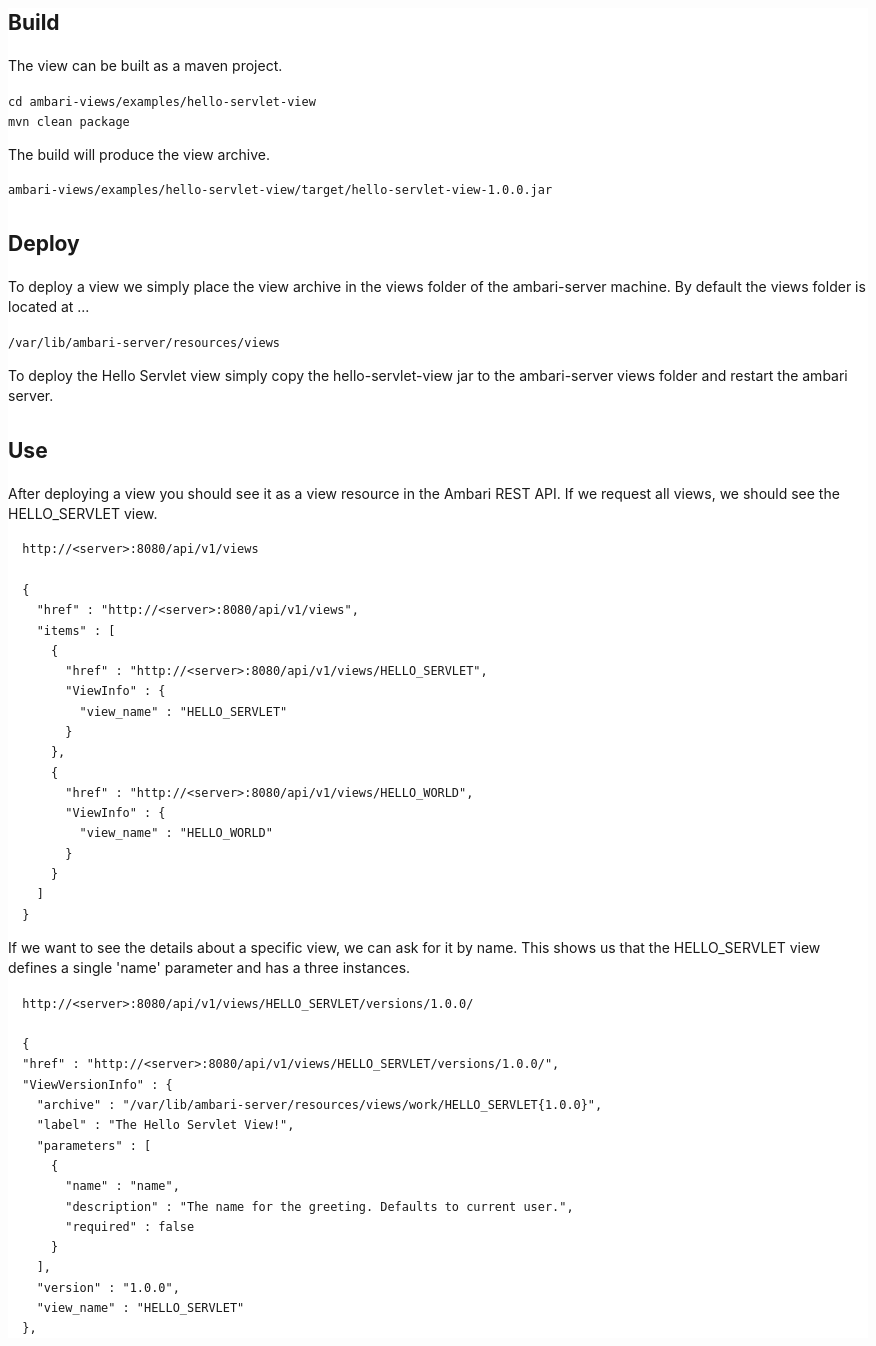 Build
-----

The view can be built as a maven project.

    cd ambari-views/examples/hello-servlet-view
    mvn clean package

The build will produce the view archive.

    ambari-views/examples/hello-servlet-view/target/hello-servlet-view-1.0.0.jar


Deploy
-----
To deploy a view we simply place the view archive in the views folder of the ambari-server machine.  By default the views folder is located at ...

    /var/lib/ambari-server/resources/views

To deploy the Hello Servlet view simply copy the hello-servlet-view jar to the ambari-server views folder and restart the ambari server.

Use
-----

After deploying a view you should see it as a view resource in the Ambari REST API.  If we request all views, we should see the HELLO_SERVLET view.

      http://<server>:8080/api/v1/views

      {
        "href" : "http://<server>:8080/api/v1/views",
        "items" : [
          {
            "href" : "http://<server>:8080/api/v1/views/HELLO_SERVLET",
            "ViewInfo" : {
              "view_name" : "HELLO_SERVLET"
            }
          },
          {
            "href" : "http://<server>:8080/api/v1/views/HELLO_WORLD",
            "ViewInfo" : {
              "view_name" : "HELLO_WORLD"
            }
          }
        ]
      }


If we want to see the details about a specific view, we can ask for it by name.  This shows us that the HELLO_SERVLET view defines a single 'name' parameter and has a three instances.

      http://<server>:8080/api/v1/views/HELLO_SERVLET/versions/1.0.0/

      {
      "href" : "http://<server>:8080/api/v1/views/HELLO_SERVLET/versions/1.0.0/",
      "ViewVersionInfo" : {
        "archive" : "/var/lib/ambari-server/resources/views/work/HELLO_SERVLET{1.0.0}",
        "label" : "The Hello Servlet View!",
        "parameters" : [
          {
            "name" : "name",
            "description" : "The name for the greeting. Defaults to current user.",
            "required" : false
          }
        ],
        "version" : "1.0.0",
        "view_name" : "HELLO_SERVLET"
      },